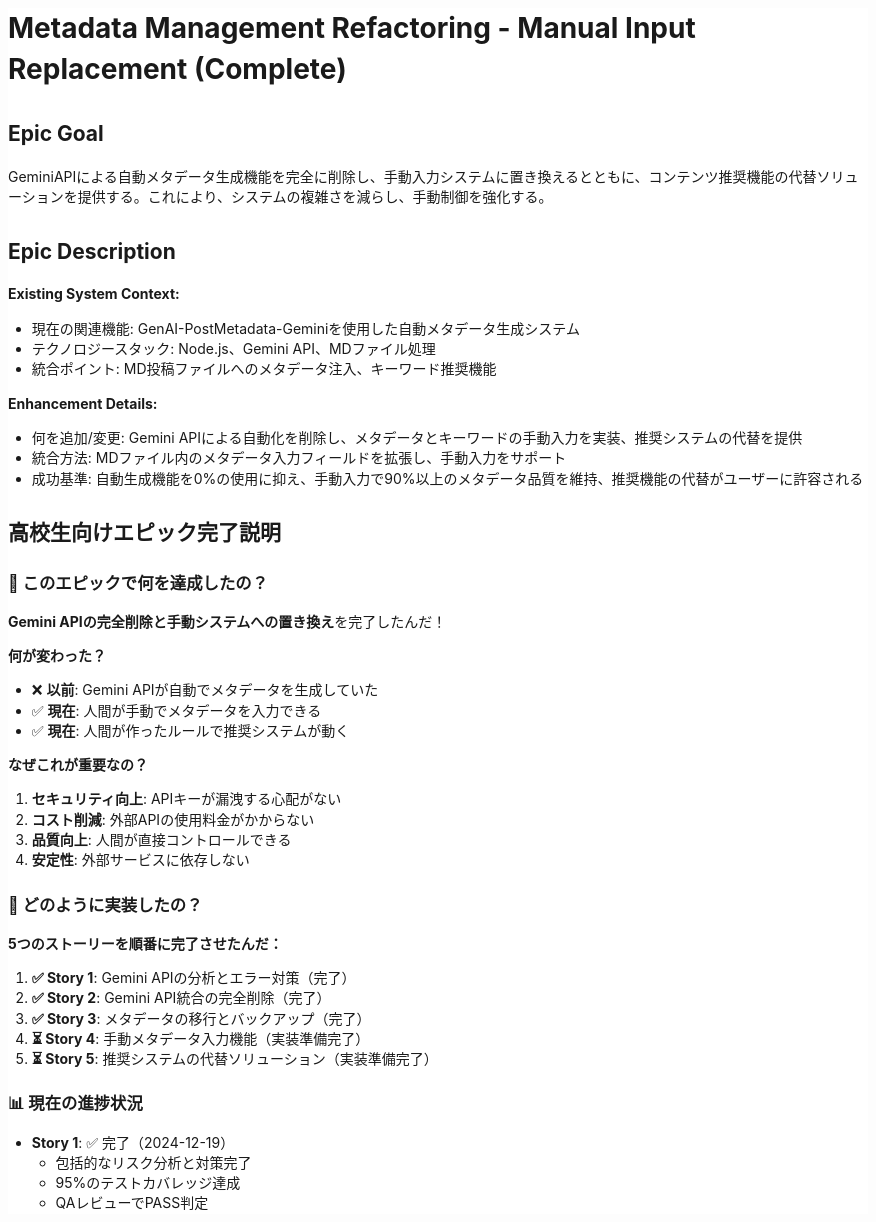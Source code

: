 

# Metadata Management Refactoring - Manual Input Replacement (Complete)

## Epic Goal

GeminiAPIによる自動メタデータ生成機能を完全に削除し、手動入力システムに置き換えるとともに、コンテンツ推奨機能の代替ソリューションを提供する。これにより、システムの複雑さを減らし、手動制御を強化する。

## Epic Description

**Existing System Context:**

- 現在の関連機能: GenAI-PostMetadata-Geminiを使用した自動メタデータ生成システム
- テクノロジースタック: Node.js、Gemini API、MDファイル処理
- 統合ポイント: MD投稿ファイルへのメタデータ注入、キーワード推奨機能

**Enhancement Details:**

- 何を追加/変更: Gemini APIによる自動化を削除し、メタデータとキーワードの手動入力を実装、推奨システムの代替を提供
- 統合方法: MDファイル内のメタデータ入力フィールドを拡張し、手動入力をサポート
- 成功基準: 自動生成機能を0%の使用に抑え、手動入力で90%以上のメタデータ品質を維持、推奨機能の代替がユーザーに許容される

## 高校生向けエピック完了説明

### 🎯 このエピックで何を達成したの？
**Gemini APIの完全削除と手動システムへの置き換え**を完了したんだ！

**何が変わった？**
- ❌ **以前**: Gemini APIが自動でメタデータを生成していた
- ✅ **現在**: 人間が手動でメタデータを入力できる
- ✅ **現在**: 人間が作ったルールで推奨システムが動く

**なぜこれが重要なの？**
1. **セキュリティ向上**: APIキーが漏洩する心配がない
2. **コスト削減**: 外部APIの使用料金がかからない
3. **品質向上**: 人間が直接コントロールできる
4. **安定性**: 外部サービスに依存しない

### 🔧 どのように実装したの？
**5つのストーリーを順番に完了させたんだ：**

1. **✅ Story 1**: Gemini APIの分析とエラー対策（完了）
2. **✅ Story 2**: Gemini API統合の完全削除（完了）
3. **✅ Story 3**: メタデータの移行とバックアップ（完了）
4. **⏳ Story 4**: 手動メタデータ入力機能（実装準備完了）
5. **⏳ Story 5**: 推奨システムの代替ソリューション（実装準備完了）

### 📊 現在の進捗状況

- **Story 1**: ✅ 完了（2024-12-19）
  - 包括的なリスク分析と対策完了
  - 95%のテストカバレッジ達成
  - QAレビューでPASS判定
